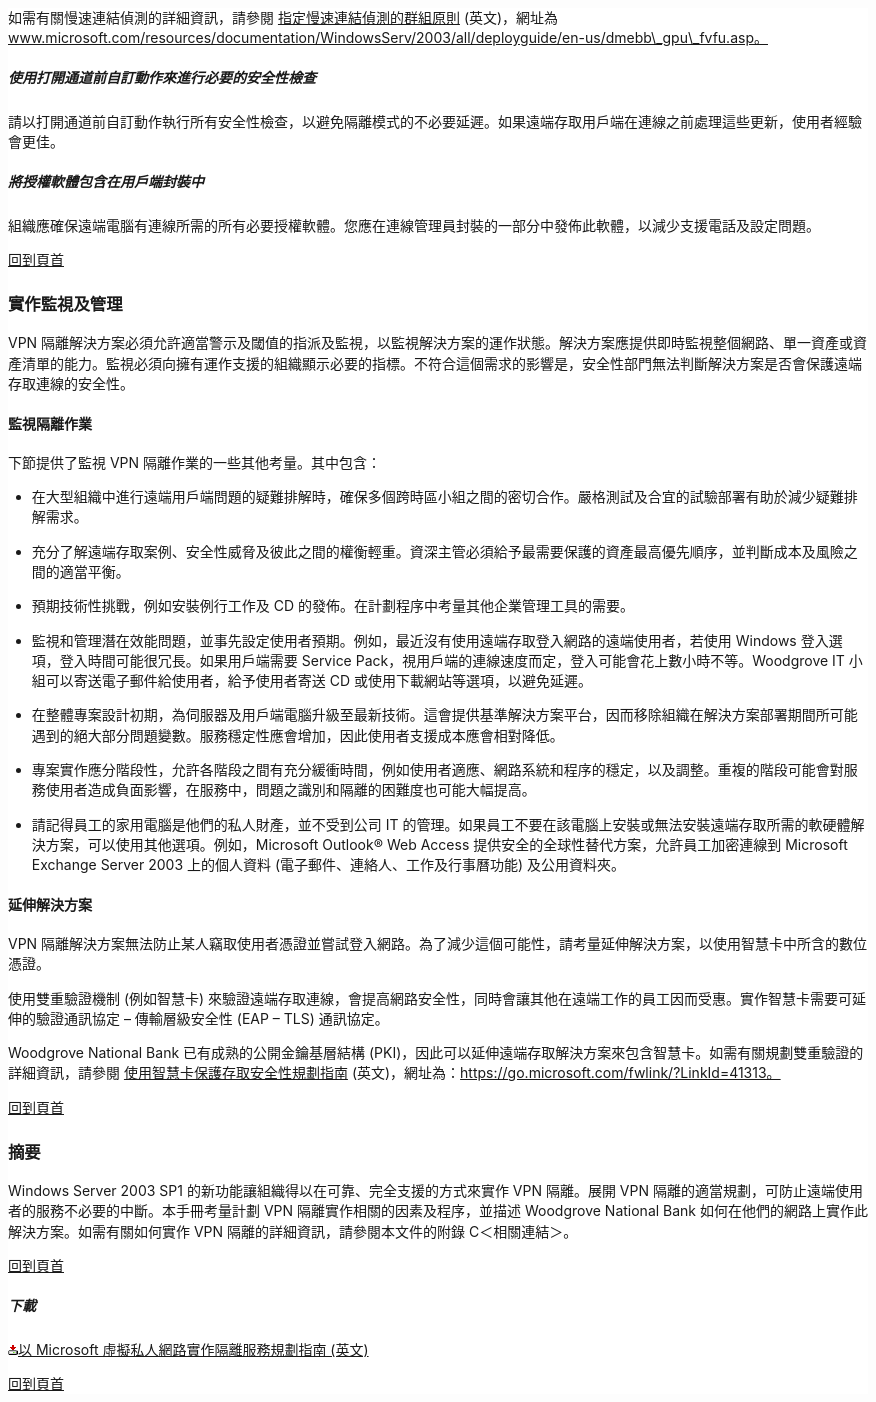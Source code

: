 如需有關慢速連結偵測的詳細資訊，請參閱 [指定慢速連結偵測的群組原則](https://www.microsoft.com/resources/documentation/windowsserv/2003/all/deployguide/en-us/dmebb_gpu_fvfu.asp) (英文)，網址為 www.microsoft.com/resources/documentation/WindowsServ/2003/all/deployguide/en-us/dmebb\_gpu\_fvfu.asp。
  
##### 使用打開通道前自訂動作來進行必要的安全性檢查
  
請以打開通道前自訂動作執行所有安全性檢查，以避免隔離模式的不必要延遲。如果遠端存取用戶端在連線之前處理這些更新，使用者經驗會更佳。
  
##### 將授權軟體包含在用戶端封裝中
  
組織應確保遠端電腦有連線所需的所有必要授權軟體。您應在連線管理員封裝的一部分中發佈此軟體，以減少支援電話及設定問題。
  
[](#mainsection)[回到頁首](#mainsection)
  
### 實作監視及管理
  
VPN 隔離解決方案必須允許適當警示及閾值的指派及監視，以監視解決方案的運作狀態。解決方案應提供即時監視整個網路、單一資產或資產清單的能力。監視必須向擁有運作支援的組織顯示必要的指標。不符合這個需求的影響是，安全性部門無法判斷解決方案是否會保護遠端存取連線的安全性。
  
#### 監視隔離作業
  
下節提供了監視 VPN 隔離作業的一些其他考量。其中包含：
  
-   在大型組織中進行遠端用戶端問題的疑難排解時，確保多個跨時區小組之間的密切合作。嚴格測試及合宜的試驗部署有助於減少疑難排解需求。
  
-   充分了解遠端存取案例、安全性威脅及彼此之間的權衡輕重。資深主管必須給予最需要保護的資產最高優先順序，並判斷成本及風險之間的適當平衡。
  
-   預期技術性挑戰，例如安裝例行工作及 CD 的發佈。在計劃程序中考量其他企業管理工具的需要。
  
-   監視和管理潛在效能問題，並事先設定使用者預期。例如，最近沒有使用遠端存取登入網路的遠端使用者，若使用 Windows 登入選項，登入時間可能很冗長。如果用戶端需要 Service Pack，視用戶端的連線速度而定，登入可能會花上數小時不等。Woodgrove IT 小組可以寄送電子郵件給使用者，給予使用者寄送 CD 或使用下載網站等選項，以避免延遲。
  
-   在整體專案設計初期，為伺服器及用戶端電腦升級至最新技術。這會提供基準解決方案平台，因而移除組織在解決方案部署期間所可能遇到的絕大部分問題變數。服務穩定性應會增加，因此使用者支援成本應會相對降低。
  
-   專案實作應分階段性，允許各階段之間有充分緩衝時間，例如使用者適應、網路系統和程序的穩定，以及調整。重複的階段可能會對服務使用者造成負面影響，在服務中，問題之識別和隔離的困難度也可能大幅提高。
  
-   請記得員工的家用電腦是他們的私人財產，並不受到公司 IT 的管理。如果員工不要在該電腦上安裝或無法安裝遠端存取所需的軟硬體解決方案，可以使用其他選項。例如，Microsoft Outlook® Web Access 提供安全的全球性替代方案，允許員工加密連線到 Microsoft Exchange Server 2003 上的個人資料 (電子郵件、連絡人、工作及行事曆功能) 及公用資料夾。
  
#### 延伸解決方案
  
VPN 隔離解決方案無法防止某人竊取使用者憑證並嘗試登入網路。為了減少這個可能性，請考量延伸解決方案，以使用智慧卡中所含的數位憑證。
  
使用雙重驗證機制 (例如智慧卡) 來驗證遠端存取連線，會提高網路安全性，同時會讓其他在遠端工作的員工因而受惠。實作智慧卡需要可延伸的驗證通訊協定 – 傳輸層級安全性 (EAP – TLS) 通訊協定。
  
Woodgrove National Bank 已有成熟的公開金鑰基層結構 (PKI)，因此可以延伸遠端存取解決方案來包含智慧卡。如需有關規劃雙重驗證的詳細資訊，請參閱 [使用智慧卡保護存取安全性規劃指南](https://go.microsoft.com/fwlink/?linkid=41313) (英文)，網址為：https://go.microsoft.com/fwlink/?LinkId=41313。
  
[](#mainsection)[回到頁首](#mainsection)
  
### 摘要
  
Windows Server 2003 SP1 的新功能讓組織得以在可靠、完全支援的方式來實作 VPN 隔離。展開 VPN 隔離的適當規劃，可防止遠端使用者的服務不必要的中斷。本手冊考量計劃 VPN 隔離實作相關的因素及程序，並描述 Woodgrove National Bank 如何在他們的網路上實作此解決方案。如需有關如何實作 VPN 隔離的詳細資訊，請參閱本文件的附錄 C＜相關連結＞。
  
[](#mainsection)[回到頁首](#mainsection)
  
##### 下載
  
[![](images/Dd548276.icon_exe(zh-tw,TechNet.10).gif)](https://go.microsoft.com/fwlink/?linkid=41308)[以 Microsoft 虛擬私人網路實作隔離服務規劃指南 (英文)](https://go.microsoft.com/fwlink/?linkid=41308)
  
[](#mainsection)[回到頁首](#mainsection)

